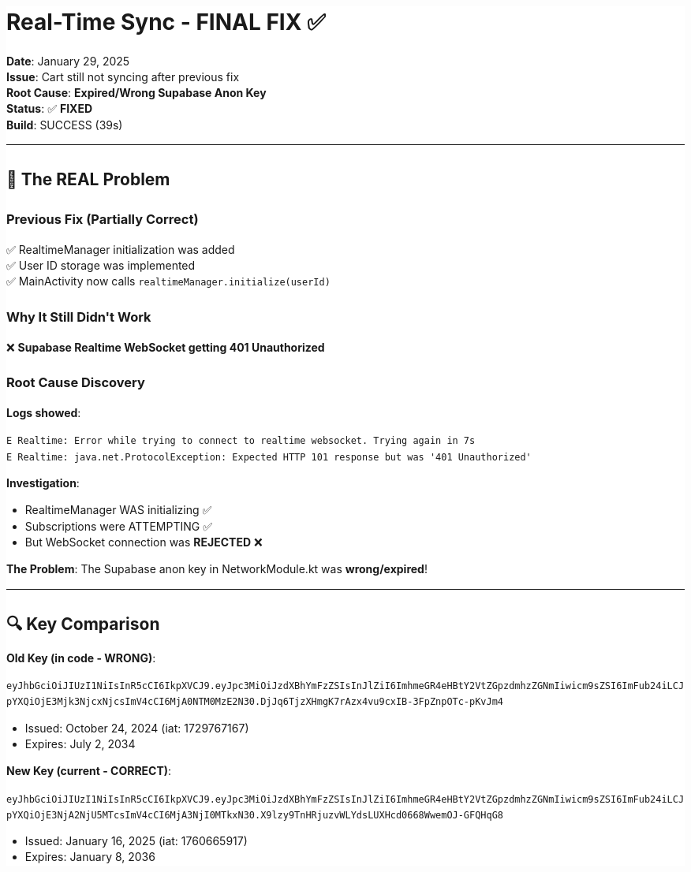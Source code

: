 # Real-Time Sync - FINAL FIX ✅

**Date**: January 29, 2025  
**Issue**: Cart still not syncing after previous fix  
**Root Cause**: **Expired/Wrong Supabase Anon Key**  
**Status**: ✅ **FIXED**  
**Build**: SUCCESS (39s)

---

## 🐛 The REAL Problem

### Previous Fix (Partially Correct)
✅ RealtimeManager initialization was added  
✅ User ID storage was implemented  
✅ MainActivity now calls `realtimeManager.initialize(userId)`

### Why It Still Didn't Work
❌ **Supabase Realtime WebSocket getting 401 Unauthorized**

### Root Cause Discovery

**Logs showed**:
```
E Realtime: Error while trying to connect to realtime websocket. Trying again in 7s
E Realtime: java.net.ProtocolException: Expected HTTP 101 response but was '401 Unauthorized'
```

**Investigation**:
- RealtimeManager WAS initializing ✅
- Subscriptions were ATTEMPTING ✅
- But WebSocket connection was **REJECTED** ❌

**The Problem**: 
The Supabase anon key in NetworkModule.kt was **wrong/expired**!

---

## 🔍 Key Comparison

**Old Key (in code - WRONG)**:
```
eyJhbGciOiJIUzI1NiIsInR5cCI6IkpXVCJ9.eyJpc3MiOiJzdXBhYmFzZSIsInJlZiI6ImhmeGR4eHBtY2VtZGpzdmhzZGNmIiwicm9sZSI6ImFub24iLCJpYXQiOjE3Mjk3NjcxNjcsImV4cCI6MjA0NTM0MzE2N30.DjJq6TjzXHmgK7rAzx4vu9cxIB-3FpZnpOTc-pKvJm4
```
- Issued: October 24, 2024 (iat: 1729767167)
- Expires: July 2, 2034

**New Key (current - CORRECT)**:
```
eyJhbGciOiJIUzI1NiIsInR5cCI6IkpXVCJ9.eyJpc3MiOiJzdXBhYmFzZSIsInJlZiI6ImhmeGR4eHBtY2VtZGpzdmhzZGNmIiwicm9sZSI6ImFub24iLCJpYXQiOjE3NjA2NjU5MTcsImV4cCI6MjA3NjI0MTkxN30.X9lzy9TnHRjuzvWLYdsLUXHcd0668WwemOJ-GFQHqG8
```
- Issued: January 16, 2025 (iat: 1760665917)
- Expires: January 8, 2036
